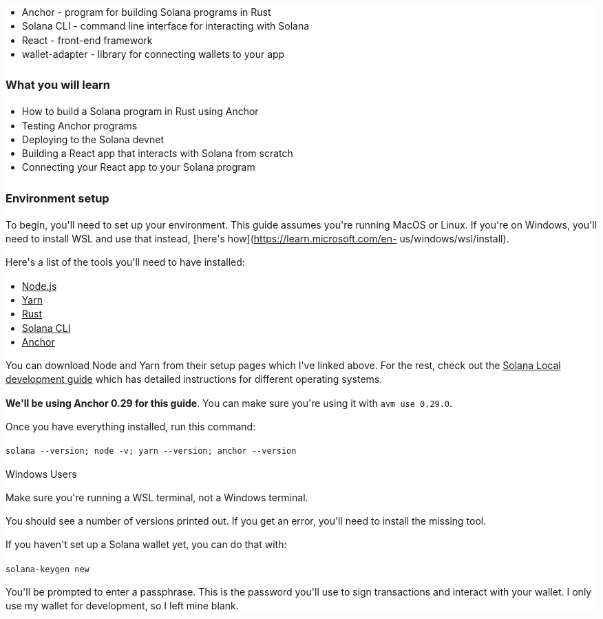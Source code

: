   * Anchor - program for building Solana programs in Rust
  * Solana CLI - command line interface for interacting with Solana
  * React - front-end framework
  * wallet-adapter - library for connecting wallets to your app

### What you will learn #

  * How to build a Solana program in Rust using Anchor
  * Testing Anchor programs
  * Deploying to the Solana devnet
  * Building a React app that interacts with Solana from scratch
  * Connecting your React app to your Solana program

### Environment setup #

To begin, you'll need to set up your environment. This guide assumes you're
running MacOS or Linux. If you're on Windows, you'll need to install WSL and
use that instead, [here's how](https://learn.microsoft.com/en-
us/windows/wsl/install).

Here's a list of the tools you'll need to have installed:

  * [Node.js](https://nodejs.org/en/download/)
  * [Yarn](https://classic.yarnpkg.com/en/docs/install)
  * [Rust](https://www.rust-lang.org/tools/install)
  * [Solana CLI](/vi/developers/guides/getstarted/setup-local-development#3-install-solana-cli)
  * [Anchor](https://www.anchor-lang.com/docs/installation)

You can download Node and Yarn from their setup pages which I've linked above.
For the rest, check out the [Solana Local development
guide](/vi/developers/guides/getstarted/setup-local-development) which has
detailed instructions for different operating systems.

**We'll be using Anchor 0.29 for this guide**. You can make sure you're using
it with `avm use 0.29.0`.

Once you have everything installed, run this command:

    
    
    solana --version; node -v; yarn --version; anchor --version

Windows Users

Make sure you're running a WSL terminal, not a Windows terminal.

You should see a number of versions printed out. If you get an error, you'll
need to install the missing tool.

If you haven't set up a Solana wallet yet, you can do that with:

    
    
    solana-keygen new

You'll be prompted to enter a passphrase. This is the password you'll use to
sign transactions and interact with your wallet. I only use my wallet for
development, so I left mine blank.

